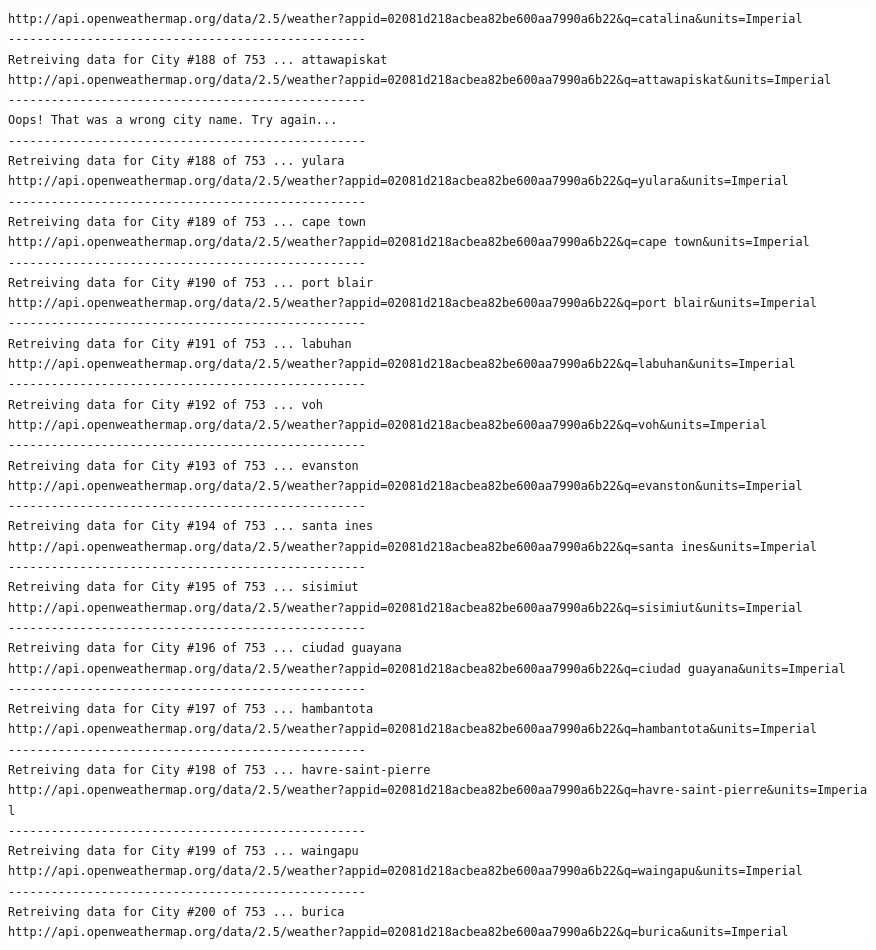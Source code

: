     http://api.openweathermap.org/data/2.5/weather?appid=02081d218acbea82be600aa7990a6b22&q=catalina&units=Imperial
    --------------------------------------------------
    Retreiving data for City #188 of 753 ... attawapiskat
    http://api.openweathermap.org/data/2.5/weather?appid=02081d218acbea82be600aa7990a6b22&q=attawapiskat&units=Imperial
    --------------------------------------------------
    Oops! That was a wrong city name. Try again...
    --------------------------------------------------
    Retreiving data for City #188 of 753 ... yulara
    http://api.openweathermap.org/data/2.5/weather?appid=02081d218acbea82be600aa7990a6b22&q=yulara&units=Imperial
    --------------------------------------------------
    Retreiving data for City #189 of 753 ... cape town
    http://api.openweathermap.org/data/2.5/weather?appid=02081d218acbea82be600aa7990a6b22&q=cape town&units=Imperial
    --------------------------------------------------
    Retreiving data for City #190 of 753 ... port blair
    http://api.openweathermap.org/data/2.5/weather?appid=02081d218acbea82be600aa7990a6b22&q=port blair&units=Imperial
    --------------------------------------------------
    Retreiving data for City #191 of 753 ... labuhan
    http://api.openweathermap.org/data/2.5/weather?appid=02081d218acbea82be600aa7990a6b22&q=labuhan&units=Imperial
    --------------------------------------------------
    Retreiving data for City #192 of 753 ... voh
    http://api.openweathermap.org/data/2.5/weather?appid=02081d218acbea82be600aa7990a6b22&q=voh&units=Imperial
    --------------------------------------------------
    Retreiving data for City #193 of 753 ... evanston
    http://api.openweathermap.org/data/2.5/weather?appid=02081d218acbea82be600aa7990a6b22&q=evanston&units=Imperial
    --------------------------------------------------
    Retreiving data for City #194 of 753 ... santa ines
    http://api.openweathermap.org/data/2.5/weather?appid=02081d218acbea82be600aa7990a6b22&q=santa ines&units=Imperial
    --------------------------------------------------
    Retreiving data for City #195 of 753 ... sisimiut
    http://api.openweathermap.org/data/2.5/weather?appid=02081d218acbea82be600aa7990a6b22&q=sisimiut&units=Imperial
    --------------------------------------------------
    Retreiving data for City #196 of 753 ... ciudad guayana
    http://api.openweathermap.org/data/2.5/weather?appid=02081d218acbea82be600aa7990a6b22&q=ciudad guayana&units=Imperial
    --------------------------------------------------
    Retreiving data for City #197 of 753 ... hambantota
    http://api.openweathermap.org/data/2.5/weather?appid=02081d218acbea82be600aa7990a6b22&q=hambantota&units=Imperial
    --------------------------------------------------
    Retreiving data for City #198 of 753 ... havre-saint-pierre
    http://api.openweathermap.org/data/2.5/weather?appid=02081d218acbea82be600aa7990a6b22&q=havre-saint-pierre&units=Imperial
    --------------------------------------------------
    Retreiving data for City #199 of 753 ... waingapu
    http://api.openweathermap.org/data/2.5/weather?appid=02081d218acbea82be600aa7990a6b22&q=waingapu&units=Imperial
    --------------------------------------------------
    Retreiving data for City #200 of 753 ... burica
    http://api.openweathermap.org/data/2.5/weather?appid=02081d218acbea82be600aa7990a6b22&q=burica&units=Imperial